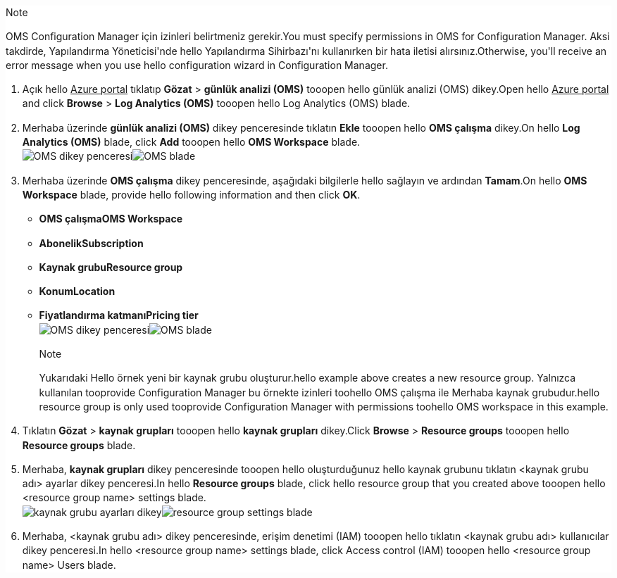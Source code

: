 > [!NOTE]
> <span data-ttu-id="dad75-123">OMS Configuration Manager için izinleri belirtmeniz gerekir.</span><span class="sxs-lookup"><span data-stu-id="dad75-123">You must specify permissions in OMS for Configuration Manager.</span></span> <span data-ttu-id="dad75-124">Aksi takdirde, Yapılandırma Yöneticisi'nde hello Yapılandırma Sihirbazı'nı kullanırken bir hata iletisi alırsınız.</span><span class="sxs-lookup"><span data-stu-id="dad75-124">Otherwise, you'll receive an error message when you use hello configuration wizard in Configuration Manager.</span></span>
>
>

1. <span data-ttu-id="dad75-125">Açık hello [Azure portal](https://portal.azure.com/) tıklatıp **Gözat** > **günlük analizi (OMS)** tooopen hello günlük analizi (OMS) dikey.</span><span class="sxs-lookup"><span data-stu-id="dad75-125">Open hello [Azure portal](https://portal.azure.com/) and click **Browse** > **Log Analytics (OMS)** tooopen hello Log Analytics (OMS) blade.</span></span>  
2. <span data-ttu-id="dad75-126">Merhaba üzerinde **günlük analizi (OMS)** dikey penceresinde tıklatın **Ekle** tooopen hello **OMS çalışma** dikey.</span><span class="sxs-lookup"><span data-stu-id="dad75-126">On hello **Log Analytics (OMS)** blade, click **Add** tooopen hello **OMS Workspace** blade.</span></span>  
   <span data-ttu-id="dad75-127">![OMS dikey penceresi](./media/log-analytics-sccm/sccm-azure01.png)</span><span class="sxs-lookup"><span data-stu-id="dad75-127">![OMS blade](./media/log-analytics-sccm/sccm-azure01.png)</span></span>
3. <span data-ttu-id="dad75-128">Merhaba üzerinde **OMS çalışma** dikey penceresinde, aşağıdaki bilgilerle hello sağlayın ve ardından **Tamam**.</span><span class="sxs-lookup"><span data-stu-id="dad75-128">On hello **OMS Workspace** blade, provide hello following information and then click **OK**.</span></span>

   * <span data-ttu-id="dad75-129">**OMS çalışma**</span><span class="sxs-lookup"><span data-stu-id="dad75-129">**OMS Workspace**</span></span>
   * <span data-ttu-id="dad75-130">**Abonelik**</span><span class="sxs-lookup"><span data-stu-id="dad75-130">**Subscription**</span></span>
   * <span data-ttu-id="dad75-131">**Kaynak grubu**</span><span class="sxs-lookup"><span data-stu-id="dad75-131">**Resource group**</span></span>
   * <span data-ttu-id="dad75-132">**Konum**</span><span class="sxs-lookup"><span data-stu-id="dad75-132">**Location**</span></span>
   * <span data-ttu-id="dad75-133">**Fiyatlandırma katmanı**</span><span class="sxs-lookup"><span data-stu-id="dad75-133">**Pricing tier**</span></span>  
     <span data-ttu-id="dad75-134">![OMS dikey penceresi](./media/log-analytics-sccm/sccm-azure02.png)</span><span class="sxs-lookup"><span data-stu-id="dad75-134">![OMS blade](./media/log-analytics-sccm/sccm-azure02.png)</span></span>  

     > [!NOTE]
     > <span data-ttu-id="dad75-135">Yukarıdaki Hello örnek yeni bir kaynak grubu oluşturur.</span><span class="sxs-lookup"><span data-stu-id="dad75-135">hello example above creates a new resource group.</span></span> <span data-ttu-id="dad75-136">Yalnızca kullanılan tooprovide Configuration Manager bu örnekte izinleri toohello OMS çalışma ile Merhaba kaynak grubudur.</span><span class="sxs-lookup"><span data-stu-id="dad75-136">hello resource group is only used tooprovide Configuration Manager with permissions toohello OMS workspace in this example.</span></span>
     >
     >
4. <span data-ttu-id="dad75-137">Tıklatın **Gözat** > **kaynak grupları** tooopen hello **kaynak grupları** dikey.</span><span class="sxs-lookup"><span data-stu-id="dad75-137">Click **Browse** > **Resource groups** tooopen hello **Resource groups** blade.</span></span>
5. <span data-ttu-id="dad75-138">Merhaba, **kaynak grupları** dikey penceresinde tooopen hello oluşturduğunuz hello kaynak grubunu tıklatın &lt;kaynak grubu adı&gt; ayarlar dikey penceresi.</span><span class="sxs-lookup"><span data-stu-id="dad75-138">In hello **Resource groups** blade, click hello resource group that you created above tooopen hello &lt;resource group name&gt; settings blade.</span></span>  
   <span data-ttu-id="dad75-139">![kaynak grubu ayarları dikey](./media/log-analytics-sccm/sccm-azure03.png)</span><span class="sxs-lookup"><span data-stu-id="dad75-139">![resource group settings blade](./media/log-analytics-sccm/sccm-azure03.png)</span></span>
6. <span data-ttu-id="dad75-140">Merhaba, &lt;kaynak grubu adı&gt; dikey penceresinde, erişim denetimi (IAM) tooopen hello tıklatın &lt;kaynak grubu adı&gt; kullanıcılar dikey penceresi.</span><span class="sxs-lookup"><span data-stu-id="dad75-140">In hello &lt;resource group name&gt; settings blade, click Access control (IAM) tooopen hello &lt;resource group name&gt; Users blade.</span></span>  